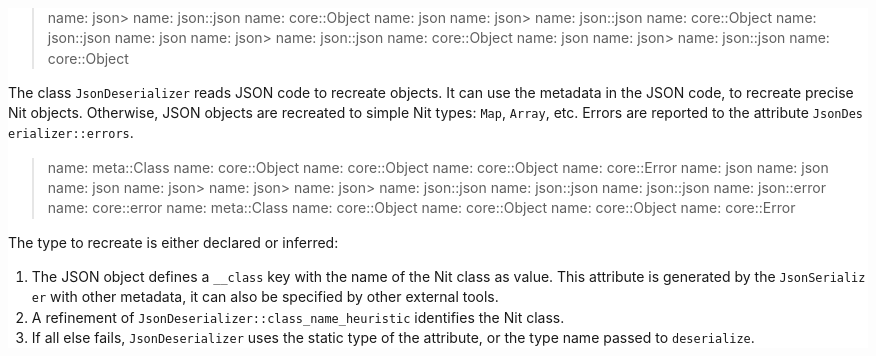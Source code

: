 > name: json>
> name: json::json
> name: core::Object
> name: json
> name: json>
> name: json::json
> name: core::Object
> name: json::json
> name: json
> name: json>
> name: json::json
> name: core::Object
> name: json
> name: json>
> name: json::json
> name: core::Object

The class `JsonDeserializer` reads JSON code to recreate objects.
It can use the metadata in the JSON code, to recreate precise Nit objects.
Otherwise, JSON objects are recreated to simple Nit types: `Map`, `Array`, etc.
Errors are reported to the attribute `JsonDeserializer::errors`.

> name: meta::Class
> name: core::Object
> name: core::Object
> name: core::Object
> name: core::Error
> name: json
> name: json
> name: json
> name: json>
> name: json>
> name: json>
> name: json::json
> name: json::json
> name: json::json
> name: json::error
> name: core::error
> name: meta::Class
> name: core::Object
> name: core::Object
> name: core::Object
> name: core::Error

The type to recreate is either declared or inferred:

1. The JSON object defines a `__class` key with the name of the Nit class as value.
   This attribute is generated by the `JsonSerializer` with other metadata,
   it can also be specified by other external tools.
2. A refinement of `JsonDeserializer::class_name_heuristic` identifies the Nit class.
3. If all else fails, `JsonDeserializer` uses the static type of the attribute,
   or the type name passed to `deserialize`.
